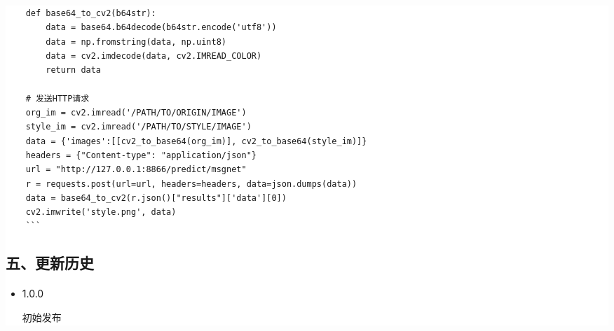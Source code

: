         def base64_to_cv2(b64str):
            data = base64.b64decode(b64str.encode('utf8'))
            data = np.fromstring(data, np.uint8)
            data = cv2.imdecode(data, cv2.IMREAD_COLOR)
            return data

        # 发送HTTP请求
        org_im = cv2.imread('/PATH/TO/ORIGIN/IMAGE')
        style_im = cv2.imread('/PATH/TO/STYLE/IMAGE')
        data = {'images':[[cv2_to_base64(org_im)], cv2_to_base64(style_im)]}
        headers = {"Content-type": "application/json"}
        url = "http://127.0.0.1:8866/predict/msgnet"
        r = requests.post(url=url, headers=headers, data=json.dumps(data))
        data = base64_to_cv2(r.json()["results"]['data'][0])
        cv2.imwrite('style.png', data)
        ```

## 五、更新历史

* 1.0.0

  初始发布